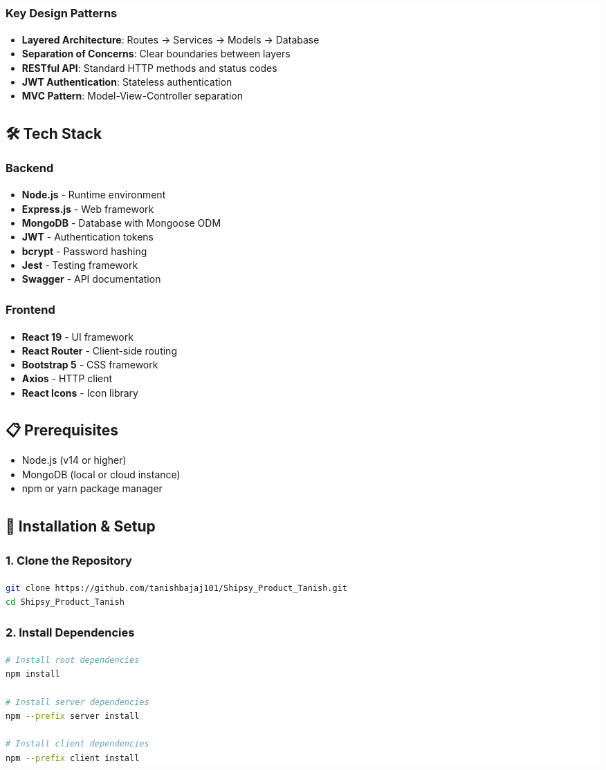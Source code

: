 ### Key Design Patterns
- **Layered Architecture**: Routes → Services → Models → Database
- **Separation of Concerns**: Clear boundaries between layers
- **RESTful API**: Standard HTTP methods and status codes
- **JWT Authentication**: Stateless authentication
- **MVC Pattern**: Model-View-Controller separation

## 🛠️ Tech Stack

### Backend
- **Node.js** - Runtime environment
- **Express.js** - Web framework
- **MongoDB** - Database with Mongoose ODM
- **JWT** - Authentication tokens
- **bcrypt** - Password hashing
- **Jest** - Testing framework
- **Swagger** - API documentation

### Frontend
- **React 19** - UI framework
- **React Router** - Client-side routing
- **Bootstrap 5** - CSS framework
- **Axios** - HTTP client
- **React Icons** - Icon library

## 📋 Prerequisites

- Node.js (v14 or higher)
- MongoDB (local or cloud instance)
- npm or yarn package manager

## 🚀 Installation & Setup

### 1. Clone the Repository
```bash
git clone https://github.com/tanishbajaj101/Shipsy_Product_Tanish.git
cd Shipsy_Product_Tanish
```

### 2. Install Dependencies
```bash
# Install root dependencies
npm install

# Install server dependencies
npm --prefix server install

# Install client dependencies
npm --prefix client install
```
